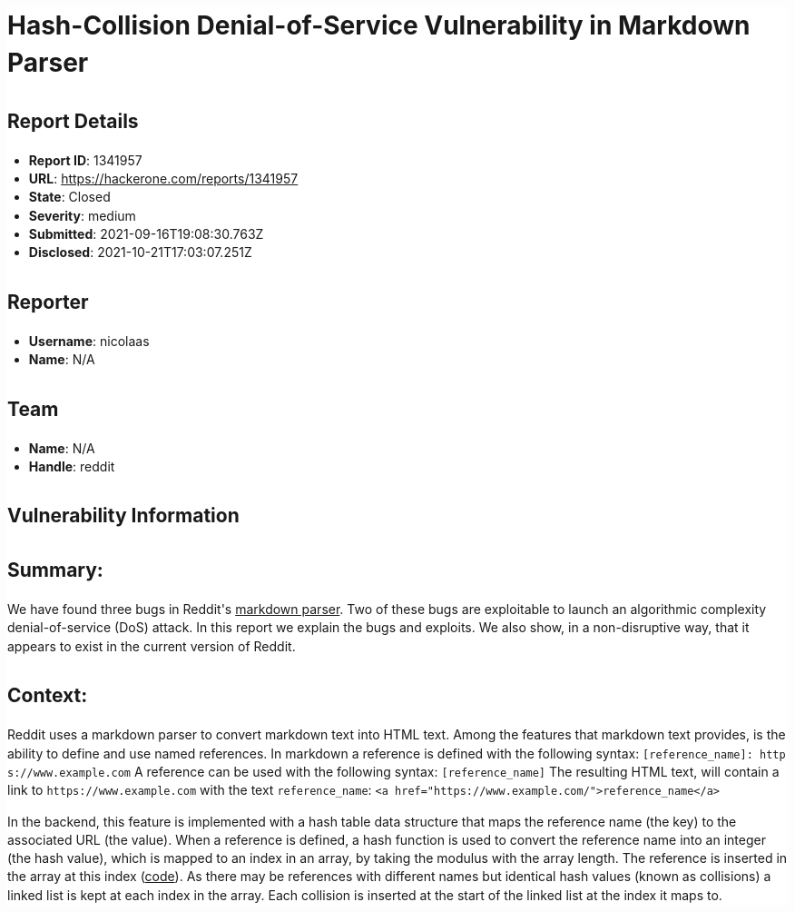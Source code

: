 # Hash-Collision Denial-of-Service Vulnerability in Markdown Parser

## Report Details
- **Report ID**: 1341957
- **URL**: https://hackerone.com/reports/1341957
- **State**: Closed
- **Severity**: medium
- **Submitted**: 2021-09-16T19:08:30.763Z
- **Disclosed**: 2021-10-21T17:03:07.251Z

## Reporter
- **Username**: nicolaas
- **Name**: N/A

## Team
- **Name**: N/A
- **Handle**: reddit

## Vulnerability Information
## Summary:
We have found three bugs in Reddit's [markdown parser](https://github.com/reddit/snudown). Two of these bugs are exploitable to launch an algorithmic complexity denial-of-service (DoS) attack. In this report we explain the bugs and exploits. We also show, in a non-disruptive way, that it appears to exist in the current version of Reddit.


## Context:
Reddit uses a markdown parser to convert markdown text into HTML text. Among the features that markdown text provides, is the ability to define and use named references. In markdown a reference is defined with the following syntax:
`[reference_name]: https://www.example.com`
A reference can be used with the following syntax:
`[reference_name]`
The resulting HTML text, will contain a link to `https://www.example.com` with the text `reference_name`:
`<a href="https://www.example.com/">reference_name</a>`

In the backend, this feature is implemented with a hash table data structure that maps the reference name (the key) to the associated URL (the value). When a reference is defined, a hash function is used to convert the reference name into an integer (the hash value), which is mapped to an index in an array, by taking the modulus with the array length. The reference is inserted in the array at this index ([code](https://github.com/reddit/snudown/blob/b5ade1a697b48c7893fbbbde3d708ed9bb111f29/src/markdown.c#L188)). As there may be references with different names but identical hash values (known as collisions) a linked list is kept at each index in the array. Each collision is inserted at the start of the linked list at the index it maps to.


[37qpypz]: http://www.url1.com
[uvhisfu]: http://www.url2.com
[s1]: /url
[s2]: /url
[s3]: /url
[sN]: /url
[si]: /url